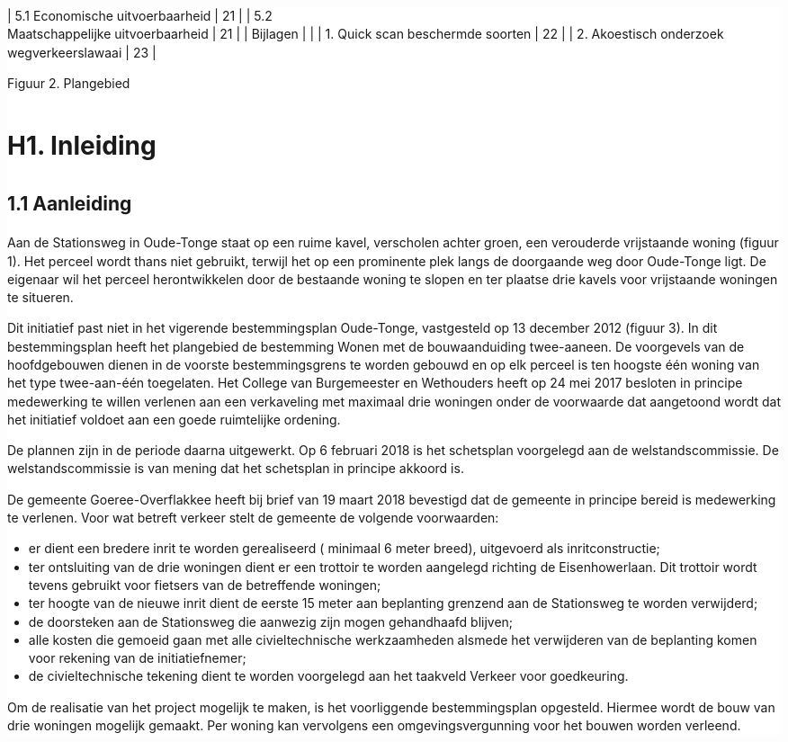 | 5.1 Economische uitvoerbaarheid                | 21 |
| 5.2<br>Maatschappelijke uitvoerbaarheid        | 21 |
| Bijlagen                                       |    |
| 1. Quick scan beschermde soorten               | 22 |
| 2. Akoestisch onderzoek wegverkeerslawaai      | 23 |

Figuur 2. Plangebied

# **H1. Inleiding**

## **1.1 Aanleiding**

Aan de Stationsweg in Oude-Tonge staat op een ruime kavel, verscholen achter groen, een verouderde vrijstaande woning (figuur 1). Het perceel wordt thans niet gebruikt, terwijl het op een prominente plek langs de doorgaande weg door Oude-Tonge ligt. De eigenaar wil het perceel herontwikkelen door de bestaande woning te slopen en ter plaatse drie kavels voor vrijstaande woningen te situeren.

Dit initiatief past niet in het vigerende bestemmingsplan Oude-Tonge, vastgesteld op 13 december 2012 (figuur 3). In dit bestemmingsplan heeft het plangebied de bestemming Wonen met de bouwaanduiding twee-aaneen. De voorgevels van de hoofdgebouwen dienen in de voorste bestemmingsgrens te worden gebouwd en op elk perceel is ten hoogste één woning van het type twee-aan-één toegelaten. Het College van Burgemeester en Wethouders heeft op 24 mei 2017 besloten in principe medewerking te willen verlenen aan een verkaveling met maximaal drie woningen onder de voorwaarde dat aangetoond wordt dat het initiatief voldoet aan een goede ruimtelijke ordening.

De plannen zijn in de periode daarna uitgewerkt. Op 6 februari 2018 is het schetsplan voorgelegd aan de welstandscommissie. De welstandscommissie is van mening dat het schetsplan in principe akkoord is.

De gemeente Goeree-Overflakkee heeft bij brief van 19 maart 2018 bevestigd dat de gemeente in principe bereid is medewerking te verlenen. Voor wat betreft verkeer stelt de gemeente de volgende voorwaarden:

- er dient een bredere inrit te worden gerealiseerd ( minimaal 6 meter breed), uitgevoerd als inritconstructie;
- ter ontsluiting van de drie woningen dient er een trottoir te worden aangelegd richting de Eisenhowerlaan. Dit trottoir wordt tevens gebruikt voor fietsers van de betreffende woningen;
- ter hoogte van de nieuwe inrit dient de eerste 15 meter aan beplanting grenzend aan de Stationsweg te worden verwijderd;
- de doorsteken aan de Stationsweg die aanwezig zijn mogen gehandhaafd blijven;
- alle kosten die gemoeid gaan met alle civieltechnische werkzaamheden alsmede het verwijderen van de beplanting komen voor rekening van de initiatiefnemer;
- de civieltechnische tekening dient te worden voorgelegd aan het taakveld Verkeer voor goedkeuring.

Om de realisatie van het project mogelijk te maken, is het voorliggende bestemmingsplan opgesteld. Hiermee wordt de bouw van drie woningen mogelijk gemaakt. Per woning kan vervolgens een omgevingsvergunning voor het bouwen worden verleend.
